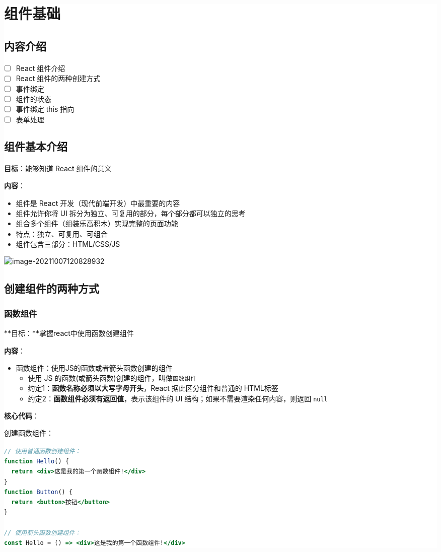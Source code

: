 # 组件基础

## 内容介绍

+ [ ] React 组件介绍
+ [ ] React 组件的两种创建方式
+ [ ] 事件绑定
+ [ ] 组件的状态
+ [ ] 事件绑定 this 指向
+ [ ] 表单处理

## 组件基本介绍                                                                                                                                                                                                                                                                                                                                                                                                                                

**目标**：能够知道 React 组件的意义

**内容**：

+ 组件是 React 开发（现代前端开发）中最重要的内容
+ 组件允许你将 UI 拆分为独立、可复用的部分，每个部分都可以独立的思考
+ 组合多个组件（组装乐高积木）实现完整的页面功能
+ 特点：独立、可复用、可组合
+ 组件包含三部分：HTML/CSS/JS

![image-20211007120828932](images/image-20211007120828932.png)

## 创建组件的两种方式

### 函数组件

**目标：**掌握react中使用函数创建组件

**内容**：

+ 函数组件：使用JS的函数或者箭头函数创建的组件
  + 使用 JS 的函数(或箭头函数)创建的组件，叫做`函数组件`	
  + 约定1：**函数名称必须以大写字母开头**，React 据此区分组件和普通的 HTML标签
  + 约定2：**函数组件必须有返回值**，表示该组件的 UI 结构；如果不需要渲染任何内容，则返回 `null`

**核心代码**：

创建函数组件：

```jsx
// 使用普通函数创建组件：
function Hello() {
  return <div>这是我的第一个函数组件!</div>
}
function Button() {
  return <button>按钮</button>
}

// 使用箭头函数创建组件：
const Hello = () => <div>这是我的第一个函数组件!</div>
```
